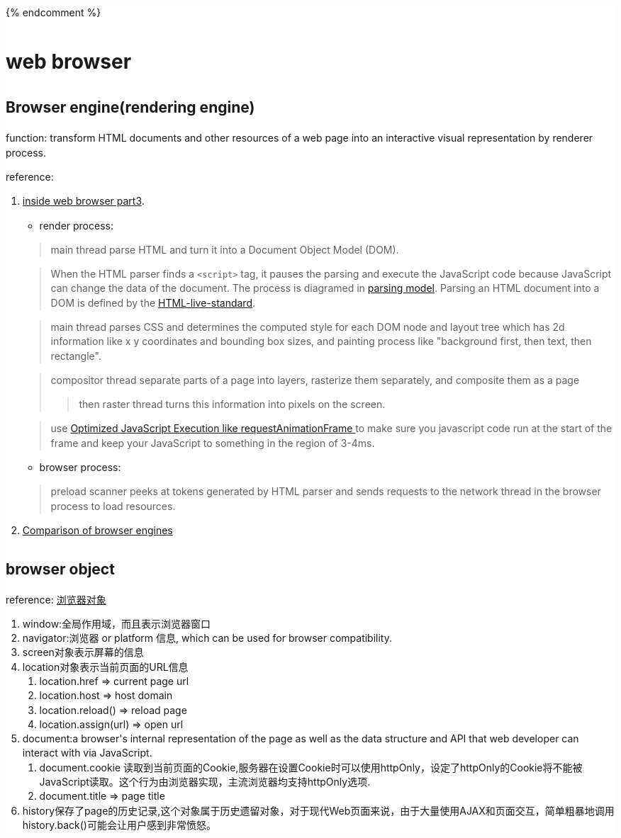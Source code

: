 
{% endcomment %}



# web browser
## Browser engine(rendering engine)
function: transform HTML documents and other resources of a web page into an interactive visual representation by renderer process.

reference:
1. [inside web browser part3](https://developers.google.com/web/updates/2018/09/inside-browser-part3).
    - render process:
    >main thread parse HTML and turn it into a Document Object Model (DOM). 

    >When the HTML parser finds a `<script>` tag, it pauses the parsing and execute the JavaScript code because JavaScript can change the data of the document. The process is diagramed in [ parsing model](https://html.spec.whatwg.org/multipage/parsing.html#overview-of-the-parsing-model). Parsing an HTML document into a DOM is defined by the [HTML-live-standard](https://whatwg-cn.github.io/html/).

    >main thread parses CSS and determines the computed style for each DOM node and layout tree which has 2d  information like x y coordinates and bounding box sizes, and painting process like "background first, then text, then rectangle". 
    
    > compositor thread  separate parts of a page into layers, rasterize them separately, and composite them as a page
    >>then raster thread turns this information into pixels on the screen.
    
    > use [Optimized JavaScript Execution like requestAnimationFrame ](https://developers.google.com/web/fundamentals/performance/rendering/optimize-javascript-execution) to make sure you javascript code run at the start of the frame and keep your JavaScript to something in the region of 3-4ms.
    - browser process:
    >preload scanner peeks at tokens generated by HTML parser and sends requests to the network thread in the browser process to load resources.

    


2. [Comparison of browser engines](https://en.wikipedia.org/wiki/Comparison_of_browser_engines)

## browser object
reference: [浏览器对象](https://www.liaoxuefeng.com/wiki/1022910821149312/1023022272084160)
1. window:全局作用域，而且表示浏览器窗口
2. navigator:浏览器 or platform  信息, which can be used for browser compatibility.
3. screen对象表示屏幕的信息
4. location对象表示当前页面的URL信息
    1. location.href => current page url
    2. location.host => host domain
    3. location.reload() => reload page
    4. location.assign(url) => open url
5. document:a browser's internal representation of the page as well as the data structure and API that web developer can interact with via JavaScript.
    1. document.cookie 读取到当前页面的Cookie,服务器在设置Cookie时可以使用httpOnly，设定了httpOnly的Cookie将不能被JavaScript读取。这个行为由浏览器实现，主流浏览器均支持httpOnly选项.
    2. document.title => page title
6. history保存了page的历史记录,这个对象属于历史遗留对象，对于现代Web页面来说，由于大量使用AJAX和页面交互，简单粗暴地调用history.back()可能会让用户感到非常愤怒。

